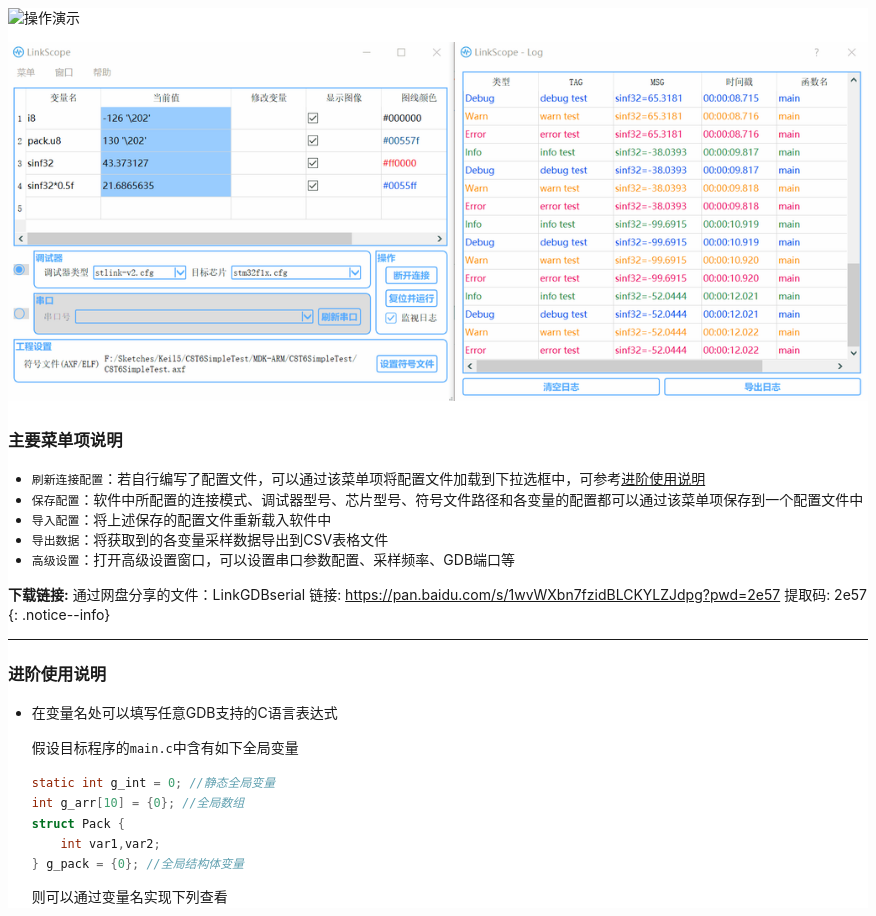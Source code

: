 ![操作演示](/pictures/2025-02/oper-sample.gif)

![日志输出](/pictures/2025-02/log-sample.gif)

### 主要菜单项说明

* `刷新连接配置`：若自行编写了配置文件，可以通过该菜单项将配置文件加载到下拉选框中，可参考[进阶使用说明](#进阶使用说明)
* `保存配置`：软件中所配置的连接模式、调试器型号、芯片型号、符号文件路径和各变量的配置都可以通过该菜单项保存到一个配置文件中
* `导入配置`：将上述保存的配置文件重新载入软件中
* `导出数据`：将获取到的各变量采样数据导出到CSV表格文件
* `高级设置`：打开高级设置窗口，可以设置串口参数配置、采样频率、GDB端口等

**下载链接:** 通过网盘分享的文件：LinkGDBserial
链接: https://pan.baidu.com/s/1wvWXbn7fzidBLCKYLZJdpg?pwd=2e57 提取码: 2e57
{: .notice--info}



---

### 进阶使用说明

* 在变量名处可以填写任意GDB支持的C语言表达式

    假设目标程序的`main.c`中含有如下全局变量

    ```c
    static int g_int = 0; //静态全局变量
    int g_arr[10] = {0}; //全局数组
    struct Pack {
        int var1,var2;
    } g_pack = {0}; //全局结构体变量
    ```

    则可以通过变量名实现下列查看
